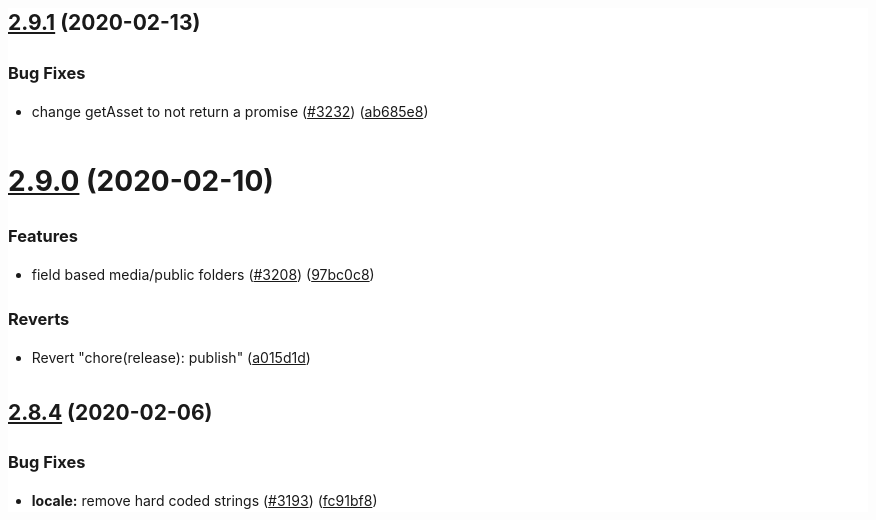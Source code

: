 



## [2.9.1](https://github.com/decaporg/decap-cms/tree/master/packages/decap-cms-widget-markdown/compare/decap-cms-widget-markdown@2.9.0...decap-cms-widget-markdown@2.9.1) (2020-02-13)


### Bug Fixes

* change getAsset to not return a promise ([#3232](https://github.com/decaporg/decap-cms/tree/master/packages/decap-cms-widget-markdown/issues/3232)) ([ab685e8](https://github.com/decaporg/decap-cms/tree/master/packages/decap-cms-widget-markdown/commit/ab685e85943d1ac48142f157683bc2126fd6af16))





# [2.9.0](https://github.com/decaporg/decap-cms/tree/master/packages/decap-cms-widget-markdown/compare/decap-cms-widget-markdown@2.8.4...decap-cms-widget-markdown@2.9.0) (2020-02-10)


### Features

* field based media/public folders ([#3208](https://github.com/decaporg/decap-cms/tree/master/packages/decap-cms-widget-markdown/issues/3208)) ([97bc0c8](https://github.com/decaporg/decap-cms/tree/master/packages/decap-cms-widget-markdown/commit/97bc0c8dc489e736f89d748ba832d78400fe4332))


### Reverts

* Revert "chore(release): publish" ([a015d1d](https://github.com/decaporg/decap-cms/tree/master/packages/decap-cms-widget-markdown/commit/a015d1d92a4b1c0130c44fcef1c9ecdb157a0f07))





## [2.8.4](https://github.com/decaporg/decap-cms/tree/master/packages/decap-cms-widget-markdown/compare/decap-cms-widget-markdown@2.8.3...decap-cms-widget-markdown@2.8.4) (2020-02-06)


### Bug Fixes

* **locale:** remove hard coded strings ([#3193](https://github.com/decaporg/decap-cms/tree/master/packages/decap-cms-widget-markdown/issues/3193)) ([fc91bf8](https://github.com/decaporg/decap-cms/tree/master/packages/decap-cms-widget-markdown/commit/fc91bf8781e65ce1dc946363dbb10419a145c66b))





